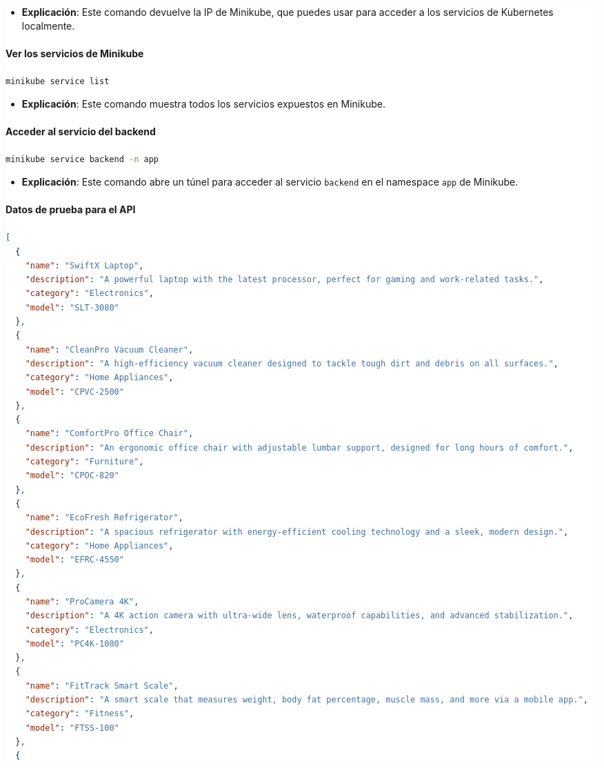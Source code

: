 - **Explicación**: Este comando devuelve la IP de Minikube, que puedes usar para acceder a los servicios de Kubernetes localmente.

#### Ver los servicios de Minikube

```bash
minikube service list
```

- **Explicación**: Este comando muestra todos los servicios expuestos en Minikube.

#### Acceder al servicio del backend

```bash
minikube service backend -n app
```

- **Explicación**: Este comando abre un túnel para acceder al servicio `backend` en el namespace `app` de Minikube.

#### Datos de prueba para el API

```json
[
  {
    "name": "SwiftX Laptop",
    "description": "A powerful laptop with the latest processor, perfect for gaming and work-related tasks.",
    "category": "Electronics",
    "model": "SLT-3080"
  },
  {
    "name": "CleanPro Vacuum Cleaner",
    "description": "A high-efficiency vacuum cleaner designed to tackle tough dirt and debris on all surfaces.",
    "category": "Home Appliances",
    "model": "CPVC-2500"
  },
  {
    "name": "ComfortPro Office Chair",
    "description": "An ergonomic office chair with adjustable lumbar support, designed for long hours of comfort.",
    "category": "Furniture",
    "model": "CPOC-820"
  },
  {
    "name": "EcoFresh Refrigerator",
    "description": "A spacious refrigerator with energy-efficient cooling technology and a sleek, modern design.",
    "category": "Home Appliances",
    "model": "EFRC-4550"
  },
  {
    "name": "ProCamera 4K",
    "description": "A 4K action camera with ultra-wide lens, waterproof capabilities, and advanced stabilization.",
    "category": "Electronics",
    "model": "PC4K-1080"
  },
  {
    "name": "FitTrack Smart Scale",
    "description": "A smart scale that measures weight, body fat percentage, muscle mass, and more via a mobile app.",
    "category": "Fitness",
    "model": "FTSS-100"
  },
  {
```